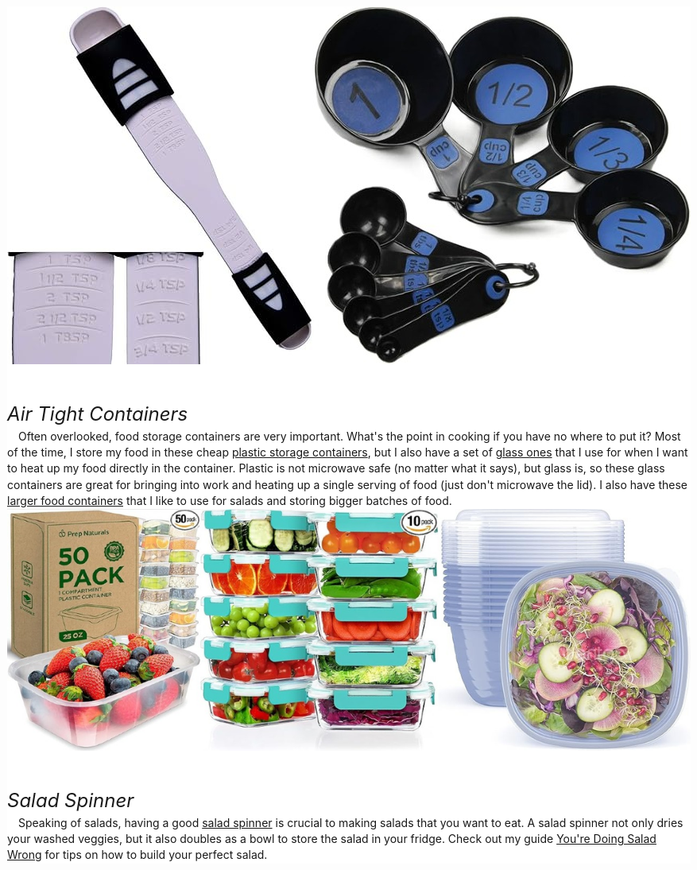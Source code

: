<center><img src="/assets/Misc/Kitchen/measuring.jpg" alt="" class="larger-image"></center><br>
<div id="containers"></div>
<br><i><font size="+2">Air Tight Containers</font></i><br>
&emsp;Often overlooked, food storage containers are very important.  What's the point in cooking if you have no where to put it?  Most of the time, I store my food in these cheap <a href="https://www.amazon.com/gp/product/B079FYQNV6/ref=ppx_yo_dt_b_search_asin_title?ie=UTF8">plastic storage containers</a>, but I also have a set of <a href="https://www.amazon.com/gp/product/B0C5ZZ32ZX/ref=ppx_yo_dt_b_search_asin_title?ie=UTF8">glass ones</a> that I use for when I want to heat up my food directly in the container.  Plastic is not microwave safe (no matter what it says), but glass is, so these glass containers are great for bringing into work and heating up a single serving of food (just don't microwave the lid).  I also have these <a href="https://www.amazon.com/gp/product/B09NF9ZY1V/ref=ppx_yo_dt_b_search_asin_title?ie=UTF8">larger food containers</a> that I like to use for salads and storing bigger batches of food.

<center><img src="/assets/Misc/Kitchen/containers.jpg" alt="" class="larger-image"></center><br>
<div id="salad-spinner"></div>
<br><i><font size="+2">Salad Spinner</font></i><br>
&emsp;Speaking of salads, having a good <a href="https://www.amazon.com/gp/product/B00004OCKR/ref=ppx_yo_dt_b_search_asin_title?ie=UTF8&psc=1">salad spinner</a> is crucial to making salads that you want to eat.  A salad spinner not only dries your washed veggies, but it also doubles as a bowl to store the salad in your fridge.  Check out my guide <a href="/misc/salad">You're Doing Salad Wrong</a> for tips on how to build your perfect salad.
